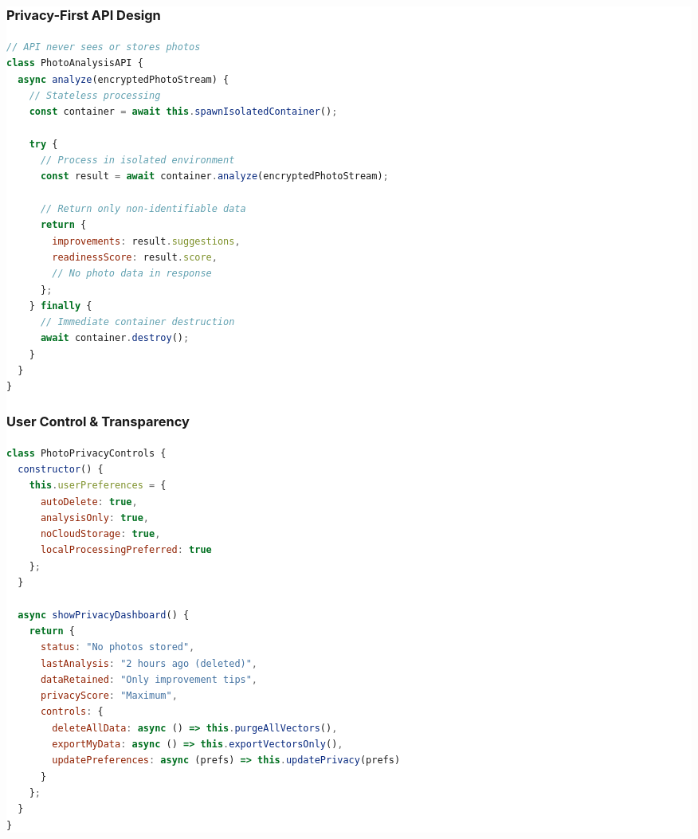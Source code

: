 ```yaml
```

### Privacy-First API Design

```javascript
// API never sees or stores photos
class PhotoAnalysisAPI {
  async analyze(encryptedPhotoStream) {
    // Stateless processing
    const container = await this.spawnIsolatedContainer();
    
    try {
      // Process in isolated environment
      const result = await container.analyze(encryptedPhotoStream);
      
      // Return only non-identifiable data
      return {
        improvements: result.suggestions,
        readinessScore: result.score,
        // No photo data in response
      };
    } finally {
      // Immediate container destruction
      await container.destroy();
    }
  }
}
```

### User Control & Transparency

```javascript
class PhotoPrivacyControls {
  constructor() {
    this.userPreferences = {
      autoDelete: true,
      analysisOnly: true,
      noCloudStorage: true,
      localProcessingPreferred: true
    };
  }
  
  async showPrivacyDashboard() {
    return {
      status: "No photos stored",
      lastAnalysis: "2 hours ago (deleted)",
      dataRetained: "Only improvement tips",
      privacyScore: "Maximum",
      controls: {
        deleteAllData: async () => this.purgeAllVectors(),
        exportMyData: async () => this.exportVectorsOnly(),
        updatePreferences: async (prefs) => this.updatePrivacy(prefs)
      }
    };
  }
}
```
